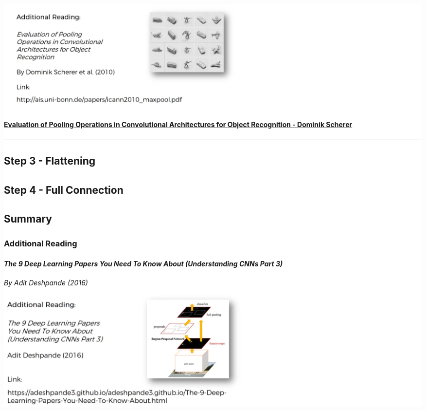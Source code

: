<img src = "Images/Additional Reading - Evaluation of Pooling Operations.png" alt = "Evaluation of Pooling Operations in Convolutional Architectures for Object Recognition" width="500px">

#### [Evaluation of Pooling Operations in Convolutional Architectures for Object Recognition - Dominik Scherer](http://ais.uni-bonn.de/papers/icann2010_maxpool.pdf)
<hr>

## Step 3 - Flattening

## Step 4 - Full Connection

## Summary

### Additional Reading

#### *The 9 Deep Learning Papers You Need To Know About (Understanding CNNs Part 3)*

*By Adit Deshpande (2016)*

<img src = "Images/Additional Reading - The 9 Deep Learning Papers.png" alt = "The 9 Deep Learning Papers You Need To Know About (Understanding CNNs Part 3)" width="500px">
